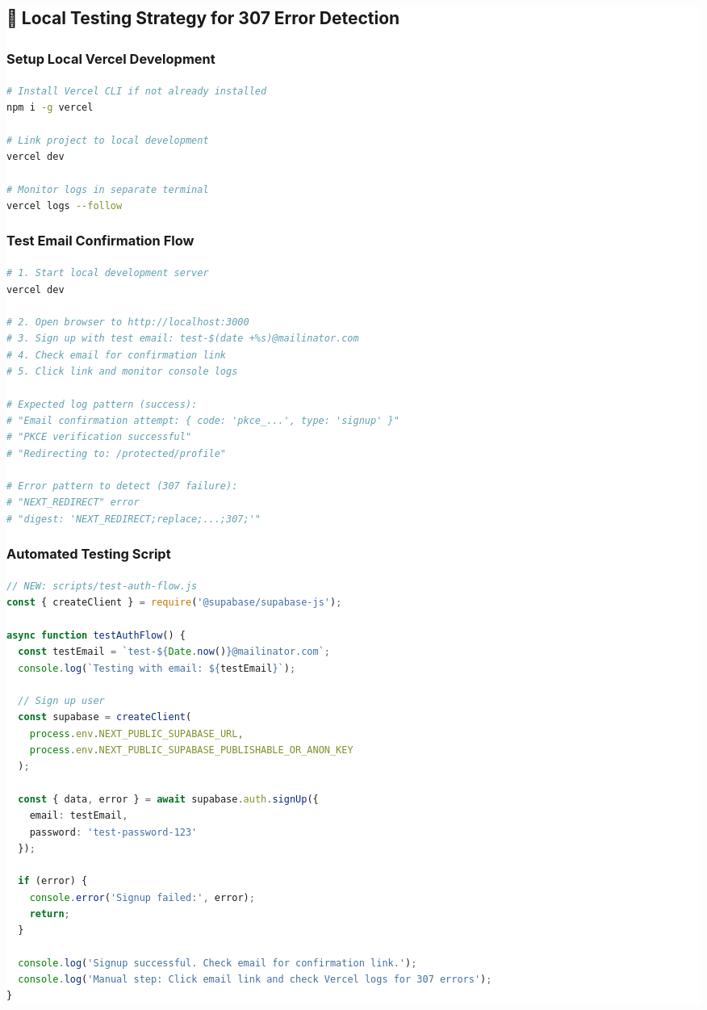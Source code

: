 
## 🔧 Local Testing Strategy for 307 Error Detection

### Setup Local Vercel Development
```bash
# Install Vercel CLI if not already installed
npm i -g vercel

# Link project to local development
vercel dev

# Monitor logs in separate terminal
vercel logs --follow
```

### Test Email Confirmation Flow
```bash
# 1. Start local development server
vercel dev

# 2. Open browser to http://localhost:3000
# 3. Sign up with test email: test-$(date +%s)@mailinator.com
# 4. Check email for confirmation link
# 5. Click link and monitor console logs

# Expected log pattern (success):
# "Email confirmation attempt: { code: 'pkce_...', type: 'signup' }"
# "PKCE verification successful"
# "Redirecting to: /protected/profile"

# Error pattern to detect (307 failure):
# "NEXT_REDIRECT" error
# "digest: 'NEXT_REDIRECT;replace;...;307;'"
```

### Automated Testing Script
```typescript
// NEW: scripts/test-auth-flow.js
const { createClient } = require('@supabase/supabase-js');

async function testAuthFlow() {
  const testEmail = `test-${Date.now()}@mailinator.com`;
  console.log(`Testing with email: ${testEmail}`);
  
  // Sign up user
  const supabase = createClient(
    process.env.NEXT_PUBLIC_SUPABASE_URL,
    process.env.NEXT_PUBLIC_SUPABASE_PUBLISHABLE_OR_ANON_KEY
  );
  
  const { data, error } = await supabase.auth.signUp({
    email: testEmail,
    password: 'test-password-123'
  });
  
  if (error) {
    console.error('Signup failed:', error);
    return;
  }
  
  console.log('Signup successful. Check email for confirmation link.');
  console.log('Manual step: Click email link and check Vercel logs for 307 errors');
}
```